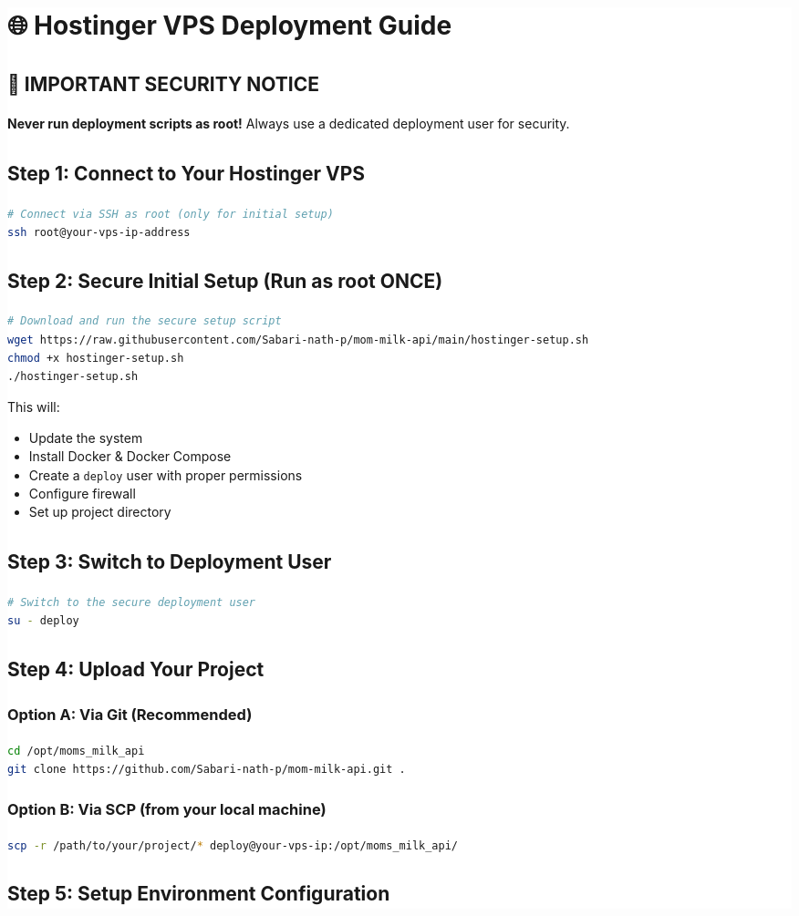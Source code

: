 # 🌐 Hostinger VPS Deployment Guide

## 🔐 IMPORTANT SECURITY NOTICE
**Never run deployment scripts as root!** Always use a dedicated deployment user for security.

## Step 1: Connect to Your Hostinger VPS

```bash
# Connect via SSH as root (only for initial setup)
ssh root@your-vps-ip-address
```

## Step 2: Secure Initial Setup (Run as root ONCE)

```bash
# Download and run the secure setup script
wget https://raw.githubusercontent.com/Sabari-nath-p/mom-milk-api/main/hostinger-setup.sh
chmod +x hostinger-setup.sh
./hostinger-setup.sh
```

This will:
- Update the system
- Install Docker & Docker Compose
- Create a `deploy` user with proper permissions
- Configure firewall
- Set up project directory

## Step 3: Switch to Deployment User

```bash
# Switch to the secure deployment user
su - deploy
```

## Step 4: Upload Your Project

### Option A: Via Git (Recommended)
```bash
cd /opt/moms_milk_api
git clone https://github.com/Sabari-nath-p/mom-milk-api.git .
```

### Option B: Via SCP (from your local machine)
```bash
scp -r /path/to/your/project/* deploy@your-vps-ip:/opt/moms_milk_api/
```

## Step 5: Setup Environment Configuration
